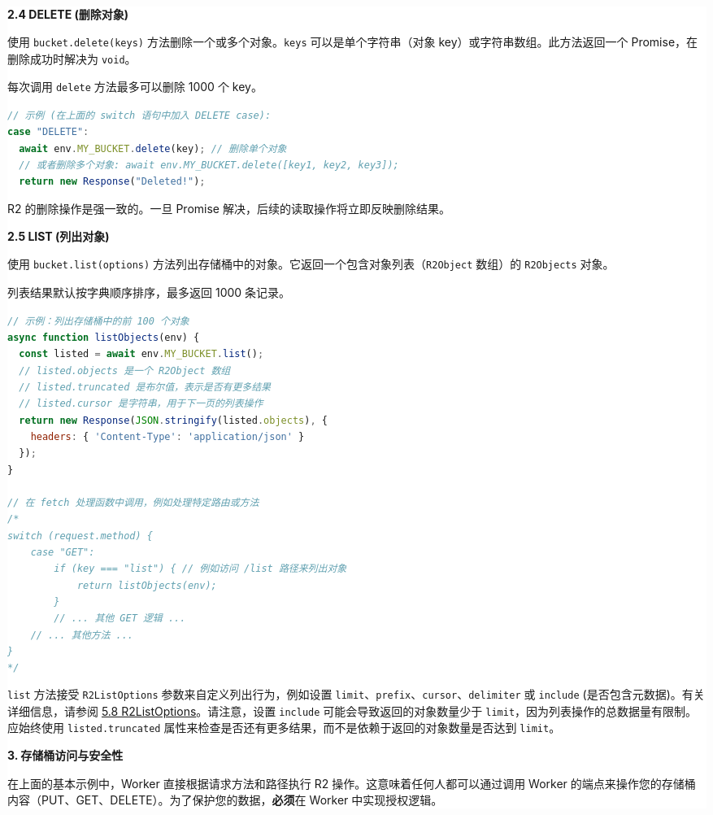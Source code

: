 **2.4 DELETE (删除对象)**

使用 `bucket.delete(keys)` 方法删除一个或多个对象。`keys` 可以是单个字符串（对象 key）或字符串数组。此方法返回一个 Promise，在删除成功时解决为 `void`。

每次调用 `delete` 方法最多可以删除 1000 个 key。

```javascript
// 示例 (在上面的 switch 语句中加入 DELETE case):
case "DELETE":
  await env.MY_BUCKET.delete(key); // 删除单个对象
  // 或者删除多个对象: await env.MY_BUCKET.delete([key1, key2, key3]);
  return new Response("Deleted!");
```

R2 的删除操作是强一致的。一旦 Promise 解决，后续的读取操作将立即反映删除结果。

**2.5 LIST (列出对象)**

使用 `bucket.list(options)` 方法列出存储桶中的对象。它返回一个包含对象列表（`R2Object` 数组）的 `R2Objects` 对象。

列表结果默认按字典顺序排序，最多返回 1000 条记录。

```javascript
// 示例：列出存储桶中的前 100 个对象
async function listObjects(env) {
  const listed = await env.MY_BUCKET.list();
  // listed.objects 是一个 R2Object 数组
  // listed.truncated 是布尔值，表示是否有更多结果
  // listed.cursor 是字符串，用于下一页的列表操作
  return new Response(JSON.stringify(listed.objects), {
    headers: { 'Content-Type': 'application/json' }
  });
}

// 在 fetch 处理函数中调用，例如处理特定路由或方法
/*
switch (request.method) {
    case "GET":
        if (key === "list") { // 例如访问 /list 路径来列出对象
            return listObjects(env);
        }
        // ... 其他 GET 逻辑 ...
    // ... 其他方法 ...
}
*/
```

`list` 方法接受 `R2ListOptions` 参数来自定义列出行为，例如设置 `limit`、`prefix`、`cursor`、`delimiter` 或 `include` (是否包含元数据)。有关详细信息，请参阅 [5.8 R2ListOptions](#r2listoptions)。请注意，设置 `include` 可能会导致返回的对象数量少于 `limit`，因为列表操作的总数据量有限制。应始终使用 `listed.truncated` 属性来检查是否还有更多结果，而不是依赖于返回的对象数量是否达到 `limit`。

**3. 存储桶访问与安全性**

在上面的基本示例中，Worker 直接根据请求方法和路径执行 R2 操作。这意味着任何人都可以通过调用 Worker 的端点来操作您的存储桶内容（PUT、GET、DELETE）。为了保护您的数据，**必须**在 Worker 中实现授权逻辑。
